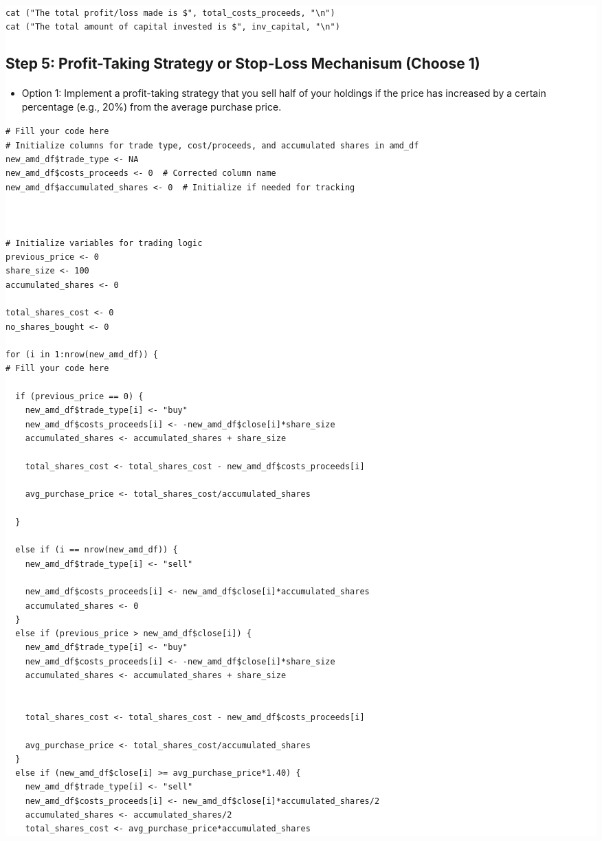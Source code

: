 ```{r}
cat ("The total profit/loss made is $", total_costs_proceeds, "\n")
cat ("The total amount of capital invested is $", inv_capital, "\n")

```

## Step 5: Profit-Taking Strategy or Stop-Loss Mechanisum (Choose 1)
- Option 1: Implement a profit-taking strategy that you sell half of your holdings if the price has increased by a certain percentage (e.g., 20%) from the average purchase price.


```{r option}
# Fill your code here
# Initialize columns for trade type, cost/proceeds, and accumulated shares in amd_df
new_amd_df$trade_type <- NA
new_amd_df$costs_proceeds <- 0  # Corrected column name
new_amd_df$accumulated_shares <- 0  # Initialize if needed for tracking



# Initialize variables for trading logic
previous_price <- 0
share_size <- 100
accumulated_shares <- 0

total_shares_cost <- 0
no_shares_bought <- 0

for (i in 1:nrow(new_amd_df)) {
# Fill your code here

  if (previous_price == 0) {
    new_amd_df$trade_type[i] <- "buy"
    new_amd_df$costs_proceeds[i] <- -new_amd_df$close[i]*share_size
    accumulated_shares <- accumulated_shares + share_size
    
    total_shares_cost <- total_shares_cost - new_amd_df$costs_proceeds[i]
    
    avg_purchase_price <- total_shares_cost/accumulated_shares
    
  }
  
  else if (i == nrow(new_amd_df)) {
    new_amd_df$trade_type[i] <- "sell"
    
    new_amd_df$costs_proceeds[i] <- new_amd_df$close[i]*accumulated_shares
    accumulated_shares <- 0
  }
  else if (previous_price > new_amd_df$close[i]) {
    new_amd_df$trade_type[i] <- "buy"
    new_amd_df$costs_proceeds[i] <- -new_amd_df$close[i]*share_size
    accumulated_shares <- accumulated_shares + share_size
    
    
    total_shares_cost <- total_shares_cost - new_amd_df$costs_proceeds[i]
    
    avg_purchase_price <- total_shares_cost/accumulated_shares
  }
  else if (new_amd_df$close[i] >= avg_purchase_price*1.40) {
    new_amd_df$trade_type[i] <- "sell"
    new_amd_df$costs_proceeds[i] <- new_amd_df$close[i]*accumulated_shares/2
    accumulated_shares <- accumulated_shares/2
    total_shares_cost <- avg_purchase_price*accumulated_shares
```
